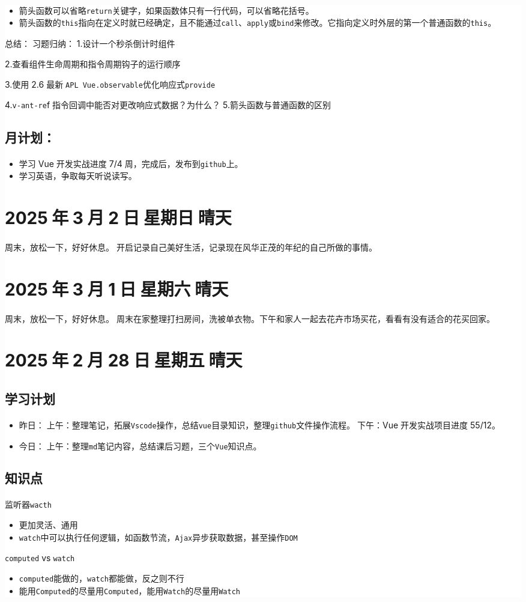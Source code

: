 - 箭头函数可以省略`return`关键字，如果函数体只有一行代码，可以省略花括号。
- 箭头函数的`this`指向在定义时就已经确定，且不能通过`call`、`apply`或`bind`来修改。它指向定义时外层的第一个普通函数的`this`。

总结：
习题归纳： 1.设计一个秒杀倒计时组件



2.查看组件生命周期和指令周期钩子的运行顺序



3.使用 2.6 最新 `APL Vue.observable`优化响应式`provide`



4.`v-ant-re`f 指令回调中能否对更改响应式数据？为什么？ 5.箭头函数与普通函数的区别

## 月计划：

- 学习 Vue 开发实战进度 7/4 周，完成后，发布到`github`上。
- 学习英语，争取每天听说读写。

# 2025 年 3 月 2 日 星期日 晴天

周末，放松一下，好好休息。
开启记录自己美好生活，记录现在风华正茂的年纪的自己所做的事情。

# 2025 年 3 月 1 日 星期六 晴天

周末，放松一下，好好休息。
周末在家整理打扫房间，洗被单衣物。下午和家人一起去花卉市场买花，看看有没有适合的花买回家。

# 2025 年 2 月 28 日 星期五 晴天

## 学习计划

- 昨日：
  上午：整理笔记，拓展`Vscode`操作，总结`vue`目录知识，整理`github`文件操作流程。
  下午：Vue 开发实战项目进度 55/12。

- 今日：
  上午：整理`md`笔记内容，总结课后习题，三个`Vue`知识点。

## 知识点

监听器`wacth`

- 更加灵活、通用
- `watch`中可以执行任何逻辑，如函数节流，`Ajax`异步获取数据，甚至操作`DOM`

`computed` vs `watch`

- `computed`能做的，`watch`都能做，反之则不行
- 能用`Computed`的尽量用`Computed`，能用`Watch`的尽量用`Watch`
